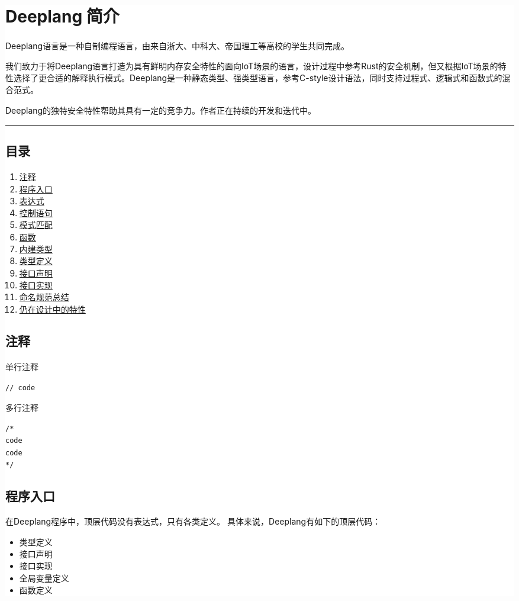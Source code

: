 # Deeplang 简介

Deeplang语言是一种自制编程语言，由来自浙大、中科大、帝国理工等高校的学生共同完成。

我们致力于将Deeplang语言打造为具有鲜明内存安全特性的面向IoT场景的语言，设计过程中参考Rust的安全机制，但又根据IoT场景的特性选择了更合适的解释执行模式。Deeplang是一种静态类型、强类型语言，参考C-style设计语法，同时支持过程式、逻辑式和函数式的混合范式。

Deeplang的独特安全特性帮助其具有一定的竞争力。作者正在持续的开发和迭代中。

---

## 目录

1. [注释](#注释)
1. [程序入口](#程序入口)
1. [表达式](#表达式)
1. [控制语句](#控制语句)
1. [模式匹配](#模式匹配)
1. [函数](#函数)
1. [内建类型](#内建类型)
1. [类型定义](#类型定义)
1. [接口声明](#接口实现)
1. [接口实现](#接口实现)
1. [命名规范总结](#命名规范总结)
1. [仍在设计中的特性](#仍在设计中的特性)

## 注释

单行注释

``` dp
// code
```

多行注释

``` dp
/*
code
code
*/
```

## 程序入口

在Deeplang程序中，顶层代码没有表达式，只有各类定义。
具体来说，Deeplang有如下的顶层代码：

- 类型定义
- 接口声明
- 接口实现
- 全局变量定义
- 函数定义
